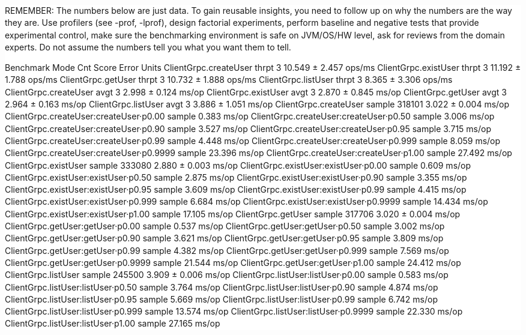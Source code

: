 REMEMBER: The numbers below are just data. To gain reusable insights, you need to follow up on
why the numbers are the way they are. Use profilers (see -prof, -lprof), design factorial
experiments, perform baseline and negative tests that provide experimental control, make sure
the benchmarking environment is safe on JVM/OS/HW level, ask for reviews from the domain experts.
Do not assume the numbers tell you what you want them to tell.

Benchmark                                   Mode     Cnt   Score   Error   Units
ClientGrpc.createUser                      thrpt       3  10.549 ± 2.457  ops/ms
ClientGrpc.existUser                       thrpt       3  11.192 ± 1.788  ops/ms
ClientGrpc.getUser                         thrpt       3  10.732 ± 1.888  ops/ms
ClientGrpc.listUser                        thrpt       3   8.365 ± 3.306  ops/ms
ClientGrpc.createUser                       avgt       3   2.998 ± 0.124   ms/op
ClientGrpc.existUser                        avgt       3   2.870 ± 0.845   ms/op
ClientGrpc.getUser                          avgt       3   2.964 ± 0.163   ms/op
ClientGrpc.listUser                         avgt       3   3.886 ± 1.051   ms/op
ClientGrpc.createUser                     sample  318101   3.022 ± 0.004   ms/op
ClientGrpc.createUser:createUser·p0.00    sample           0.383           ms/op
ClientGrpc.createUser:createUser·p0.50    sample           3.006           ms/op
ClientGrpc.createUser:createUser·p0.90    sample           3.527           ms/op
ClientGrpc.createUser:createUser·p0.95    sample           3.715           ms/op
ClientGrpc.createUser:createUser·p0.99    sample           4.448           ms/op
ClientGrpc.createUser:createUser·p0.999   sample           8.059           ms/op
ClientGrpc.createUser:createUser·p0.9999  sample          23.396           ms/op
ClientGrpc.createUser:createUser·p1.00    sample          27.492           ms/op
ClientGrpc.existUser                      sample  333080   2.880 ± 0.003   ms/op
ClientGrpc.existUser:existUser·p0.00      sample           0.609           ms/op
ClientGrpc.existUser:existUser·p0.50      sample           2.875           ms/op
ClientGrpc.existUser:existUser·p0.90      sample           3.355           ms/op
ClientGrpc.existUser:existUser·p0.95      sample           3.609           ms/op
ClientGrpc.existUser:existUser·p0.99      sample           4.415           ms/op
ClientGrpc.existUser:existUser·p0.999     sample           6.684           ms/op
ClientGrpc.existUser:existUser·p0.9999    sample          14.434           ms/op
ClientGrpc.existUser:existUser·p1.00      sample          17.105           ms/op
ClientGrpc.getUser                        sample  317706   3.020 ± 0.004   ms/op
ClientGrpc.getUser:getUser·p0.00          sample           0.537           ms/op
ClientGrpc.getUser:getUser·p0.50          sample           3.002           ms/op
ClientGrpc.getUser:getUser·p0.90          sample           3.621           ms/op
ClientGrpc.getUser:getUser·p0.95          sample           3.809           ms/op
ClientGrpc.getUser:getUser·p0.99          sample           4.382           ms/op
ClientGrpc.getUser:getUser·p0.999         sample           7.569           ms/op
ClientGrpc.getUser:getUser·p0.9999        sample          21.544           ms/op
ClientGrpc.getUser:getUser·p1.00          sample          24.412           ms/op
ClientGrpc.listUser                       sample  245500   3.909 ± 0.006   ms/op
ClientGrpc.listUser:listUser·p0.00        sample           0.583           ms/op
ClientGrpc.listUser:listUser·p0.50        sample           3.764           ms/op
ClientGrpc.listUser:listUser·p0.90        sample           4.874           ms/op
ClientGrpc.listUser:listUser·p0.95        sample           5.669           ms/op
ClientGrpc.listUser:listUser·p0.99        sample           6.742           ms/op
ClientGrpc.listUser:listUser·p0.999       sample          13.574           ms/op
ClientGrpc.listUser:listUser·p0.9999      sample          22.330           ms/op
ClientGrpc.listUser:listUser·p1.00        sample          27.165           ms/op
